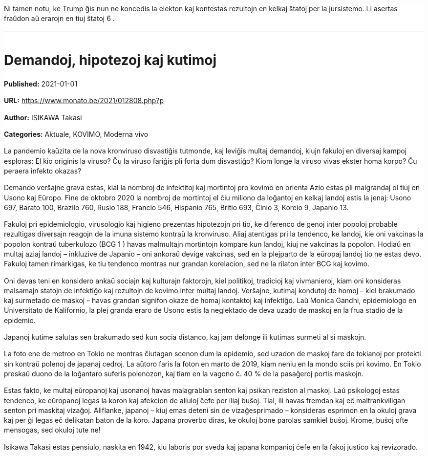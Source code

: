Ni tamen notu, ke Trump ĝis nun ne koncedis la elekton kaj kontestas rezultojn en kelkaj ŝtatoj per la jursistemo. Li asertas fraŭdon aŭ erarojn en tiuj ŝtatoj 6 .


---

# Demandoj, hipotezoj kaj kutimoj

**Published:** 2021-01-01

**URL:** https://www.monato.be/2021/012808.php?p

**Author:** ISIKAWA Takasi

**Categories:** Aktuale, KOVIMO, Moderna vivo

La pandemio kaŭzita de la nova kronviruso disvastiĝis tutmonde, kaj leviĝis multaj demandoj, kiujn fakuloj en diversaj kampoj esploras: El kio originis la viruso? Ĉu la viruso fariĝis pli forta dum disvastiĝo? Kiom longe la viruso vivas ekster homa korpo? Ĉu peraera infekto okazas?

Demando verŝajne grava estas, kial la nombroj de infektitoj kaj mortintoj pro kovimo en orienta Azio estas pli malgrandaj ol tiuj en Usono kaj Eŭropo. Fine de oktobro 2020 la nombroj de mortintoj el ĉiu miliono da loĝantoj en kelkaj landoj estis la jenaj: Usono 697, Barato 100, Brazilo 760, Rusio 188, Francio 546, Hispanio 765, Britio 693, Ĉinio 3, Koreio 9, Japanio 13.

Fakuloj pri epidemiologio, virusologio kaj higieno prezentas hipotezojn pri tio, ke diferenco de genoj inter popoloj probable rezultigas diversajn reagojn de la imuna sistemo kontraŭ la kronviruso. Aliaj atentigas pri la tendenco, ke landoj, kie oni vakcinas la popolon kontraŭ tuberkulozo (BCG 1 ) havas malmultajn mortintojn kompare kun landoj, kiuj ne vakcinas la popolon. Hodiaŭ en multaj aziaj landoj – inkluzive de Japanio – oni ankoraŭ devige vakcinas, sed en la plejparto de la eŭropaj landoj tio ne estas devo. Fakuloj tamen rimarkigas, ke tiu tendenco montras nur grandan korelacion, sed ne la rilaton inter BCG kaj kovimo.

Oni devas teni en konsidero ankaŭ sociajn kaj kulturajn faktorojn, kiel politikoj, tradicioj kaj vivmanieroj, kiam oni konsideras malsamajn statojn de infektiĝo kaj rezultojn de kovimo inter multaj landoj. Verŝajne, kutimaj kondutoj de homoj – kiel brakumado kaj surmetado de maskoj – havas grandan signifon okaze de homaj kontaktoj kaj infektiĝo. Laŭ Monica Gandhi, epidemiologo en Universitato de Kalifornio, la plej granda eraro de Usono estis la neglektado de deva uzado de maskoj en la frua stadio de la epidemio.

Japanoj kutime salutas sen brakumado sed kun socia distanco, kaj jam delonge ili kutimas surmeti al si maskojn.

La foto ene de metroo en Tokio ne montras ĉiutagan scenon dum la epidemio, sed uzadon de maskoj fare de tokianoj por protekti sin kontraŭ polenoj de japanaj cedroj. La aŭtoro faris la foton en marto de 2019, kiam neniu en la mondo sciis pri kovimo. En Tokio preskaŭ duono de la loĝantaro suferis polenozon, kaj tiam en la vagono ĉ. 40 % de la pasaĝeroj portis maskojn.

Estas fakto, ke multaj eŭropanoj kaj usonanoj havas malagrablan senton kaj psikan reziston al maskoj. Laŭ psikologoj estas tendenco, ke eŭropanoj legas la koron kaj afekcion de aliuloj ĉefe per iliaj buŝoj. Tial, ili havas fremdan kaj eĉ maltrankviligan senton pri maskitaj vizaĝoj. Aliflanke, japanoj – kiuj emas deteni sin de vizaĝesprimado – konsideras esprimon en la okuloj grava kaj per ĝi legas eĉ delikatan baton de la koro. Japana proverbo diras, ke okuloj bone parolas samkiel buŝoj. Krome, buŝoj ofte mensogas, sed okuloj tute ne!

Isikawa Takasi estas pensiulo, naskita en 1942, kiu laboris por sveda kaj japana kompanioj ĉefe en la fakoj justico kaj revizorado.
